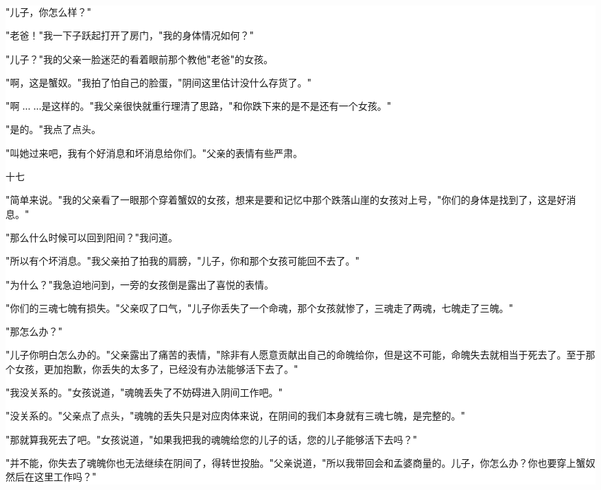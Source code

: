 

"儿子，你怎么样？"



"老爸！"我一下子跃起打开了房门，"我的身体情况如何？"



"儿子？"我的父亲一脸迷茫的看着眼前那个教他"老爸"的女孩。



"啊，这是蟹奴。"我拍了怕自己的脸蛋，"阴间这里估计没什么存货了。"



"啊 ... ...是这样的。"我父亲很快就重行理清了思路，"和你跌下来的是不是还有一个女孩。"



"是的。"我点了点头。



"叫她过来吧，我有个好消息和坏消息给你们。"父亲的表情有些严肃。





十七



"简单来说。"我的父亲看了一眼那个穿着蟹奴的女孩，想来是要和记忆中那个跌落山崖的女孩对上号，"你们的身体是找到了，这是好消息。"



"那么什么时候可以回到阳间？"我问道。



"所以有个坏消息。"我父亲拍了拍我的肩膀，"儿子，你和那个女孩可能回不去了。"



"为什么？"我急迫地问到，一旁的女孩倒是露出了喜悦的表情。



"你们的三魂七魄有损失。"父亲叹了口气，"儿子你丢失了一个命魂，那个女孩就惨了，三魂走了两魂，七魄走了三魄。"



"那怎么办？"



"儿子你明白怎么办的。"父亲露出了痛苦的表情，"除非有人愿意贡献出自己的命魄给你，但是这不可能，命魄失去就相当于死去了。至于那个女孩，更加抱歉，你丢失的太多了，已经没有办法能够活下去了。"



"我没关系的。"女孩说道，"魂魄丢失了不妨碍进入阴间工作吧。"



"没关系的。"父亲点了点头，"魂魄的丢失只是对应肉体来说，在阴间的我们本身就有三魂七魄，是完整的。"



"那就算我死去了吧。"女孩说道，"如果我把我的魂魄给您的儿子的话，您的儿子能够活下去吗？"



"并不能，你失去了魂魄你也无法继续在阴间了，得转世投胎。"父亲说道，"所以我带回会和孟婆商量的。儿子，你怎么办？你也要穿上蟹奴然后在这里工作吗？"
